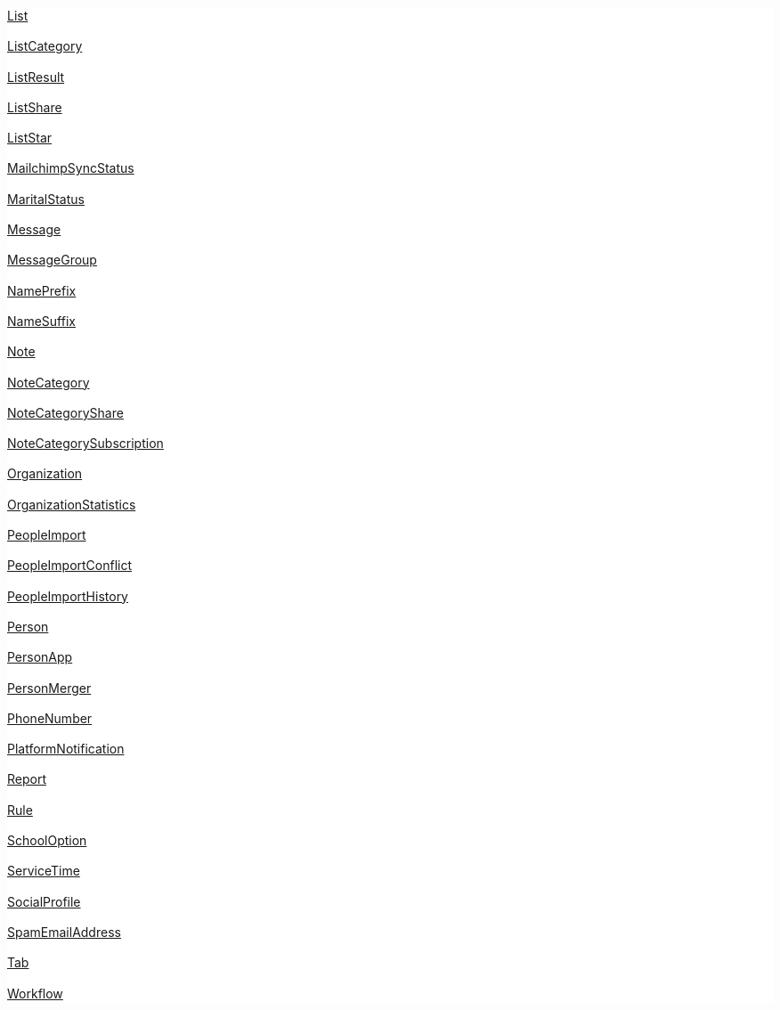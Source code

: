 [List](list.md)

[ListCategory](list_category.md)

[ListResult](list_result.md)

[ListShare](list_share.md)

[ListStar](list_star.md)

[MailchimpSyncStatus](mailchimp_sync_status.md)

[MaritalStatus](marital_status.md)

[Message](message.md)

[MessageGroup](message_group.md)

[NamePrefix](name_prefix.md)

[NameSuffix](name_suffix.md)

[Note](note.md)

[NoteCategory](note_category.md)

[NoteCategoryShare](note_category_share.md)

[NoteCategorySubscription](note_category_subscription.md)

[Organization](organization.md)

[OrganizationStatistics](organization_statistics.md)

[PeopleImport](people_import.md)

[PeopleImportConflict](people_import_conflict.md)

[PeopleImportHistory](people_import_history.md)

[Person](person.md)

[PersonApp](person_app.md)

[PersonMerger](person_merger.md)

[PhoneNumber](phone_number.md)

[PlatformNotification](platform_notification.md)

[Report](report.md)

[Rule](rule.md)

[SchoolOption](school_option.md)

[ServiceTime](service_time.md)

[SocialProfile](social_profile.md)

[SpamEmailAddress](spam_email_address.md)

[Tab](tab.md)

[Workflow](workflow.md)
